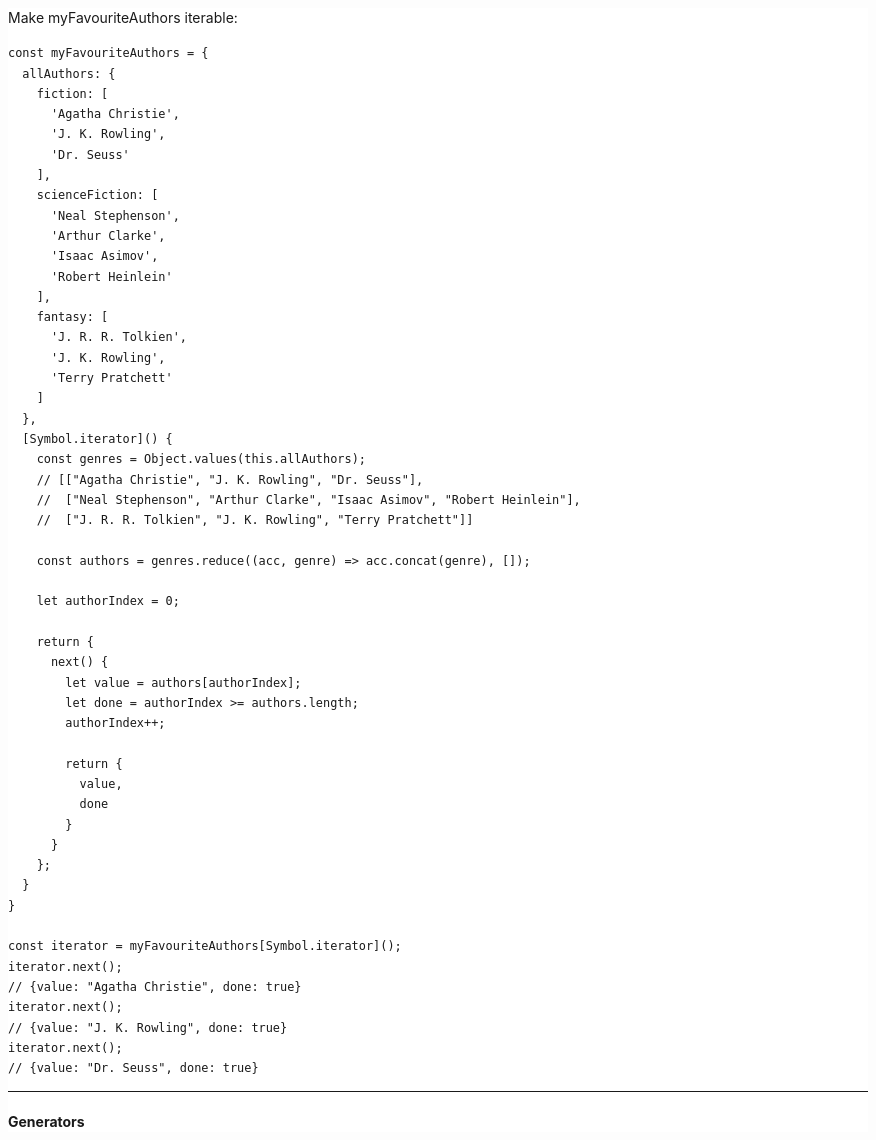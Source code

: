 Make myFavouriteAuthors iterable:
```
const myFavouriteAuthors = {
  allAuthors: {
    fiction: [
      'Agatha Christie',
      'J. K. Rowling',
      'Dr. Seuss'
    ],
    scienceFiction: [
      'Neal Stephenson',
      'Arthur Clarke',
      'Isaac Asimov',
      'Robert Heinlein'
    ],
    fantasy: [
      'J. R. R. Tolkien',
      'J. K. Rowling', 
      'Terry Pratchett'
    ]
  },
  [Symbol.iterator]() {
    const genres = Object.values(this.allAuthors);
    // [["Agatha Christie", "J. K. Rowling", "Dr. Seuss"],
    //  ["Neal Stephenson", "Arthur Clarke", "Isaac Asimov", "Robert Heinlein"],
    //  ["J. R. R. Tolkien", "J. K. Rowling", "Terry Pratchett"]]
    
    const authors = genres.reduce((acc, genre) => acc.concat(genre), []);
    
    let authorIndex = 0;
    
    return {
      next() {
        let value = authors[authorIndex];
        let done = authorIndex >= authors.length;
        authorIndex++;
        
        return {
          value,
          done
        }
      }
    };
  }
}

const iterator = myFavouriteAuthors[Symbol.iterator]();
iterator.next();
// {value: "Agatha Christie", done: true}
iterator.next();
// {value: "J. K. Rowling", done: true}
iterator.next();
// {value: "Dr. Seuss", done: true}
```
---
#### Generators
